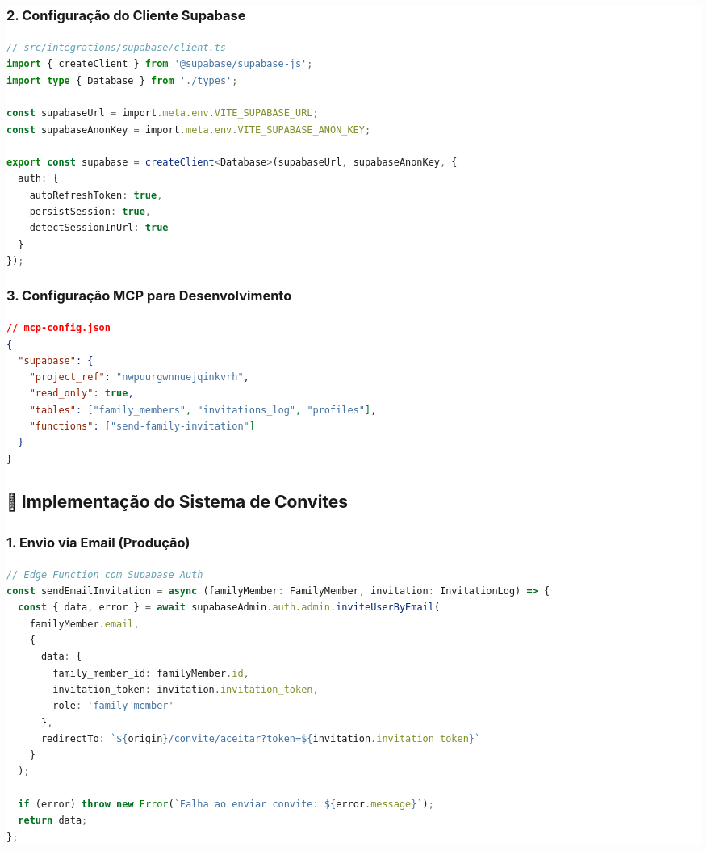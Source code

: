 ### **2. Configuração do Cliente Supabase**

```typescript
// src/integrations/supabase/client.ts
import { createClient } from '@supabase/supabase-js';
import type { Database } from './types';

const supabaseUrl = import.meta.env.VITE_SUPABASE_URL;
const supabaseAnonKey = import.meta.env.VITE_SUPABASE_ANON_KEY;

export const supabase = createClient<Database>(supabaseUrl, supabaseAnonKey, {
  auth: {
    autoRefreshToken: true,
    persistSession: true,
    detectSessionInUrl: true
  }
});
```

### **3. Configuração MCP para Desenvolvimento**

```json
// mcp-config.json
{
  "supabase": {
    "project_ref": "nwpuurgwnnuejqinkvrh",
    "read_only": true,
    "tables": ["family_members", "invitations_log", "profiles"],
    "functions": ["send-family-invitation"]
  }
}
```

## 📧 Implementação do Sistema de Convites

### **1. Envio via Email (Produção)**

```typescript
// Edge Function com Supabase Auth
const sendEmailInvitation = async (familyMember: FamilyMember, invitation: InvitationLog) => {
  const { data, error } = await supabaseAdmin.auth.admin.inviteUserByEmail(
    familyMember.email,
    {
      data: {
        family_member_id: familyMember.id,
        invitation_token: invitation.invitation_token,
        role: 'family_member'
      },
      redirectTo: `${origin}/convite/aceitar?token=${invitation.invitation_token}`
    }
  );
  
  if (error) throw new Error(`Falha ao enviar convite: ${error.message}`);
  return data;
};
```
